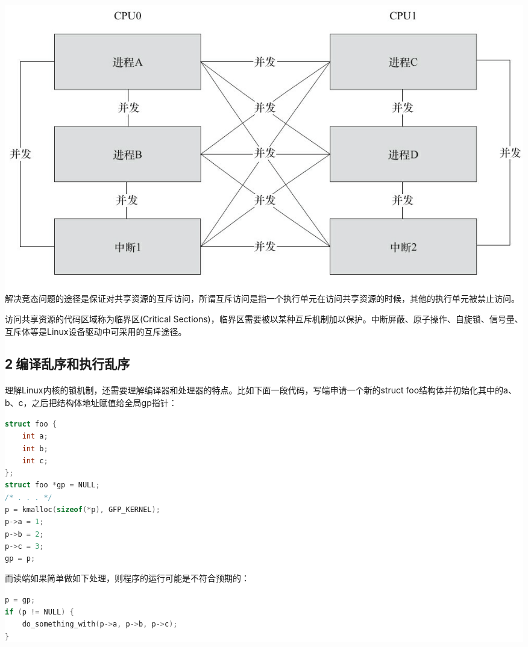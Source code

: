 ![image-20240113111237981](figures/image-20240113111237981.png)

解决竞态问题的途径是保证对共享资源的互斥访问，所谓互斥访问是指一个执行单元在访问共享资源的时候，其他的执行单元被禁止访问。

访问共享资源的代码区域称为临界区(Critical Sections)，临界区需要被以某种互斥机制加以保护。中断屏蔽、原子操作、自旋锁、信号量、互斥体等是Linux设备驱动中可采用的互斥途径。

## 2 编译乱序和执行乱序

理解Linux内核的锁机制，还需要理解编译器和处理器的特点。比如下面一段代码，写端申请一个新的struct foo结构体并初始化其中的a、b、c，之后把结构体地址赋值给全局gp指针：

```c
struct foo {
    int a;
    int b;
    int c;
};
struct foo *gp = NULL;
/* . . . */
p = kmalloc(sizeof(*p), GFP_KERNEL);
p->a = 1;
p->b = 2;
p->c = 3;
gp = p;
```

而读端如果简单做如下处理，则程序的运行可能是不符合预期的：

```c
p = gp;
if (p != NULL) {
    do_something_with(p->a, p->b, p->c);
}
```
